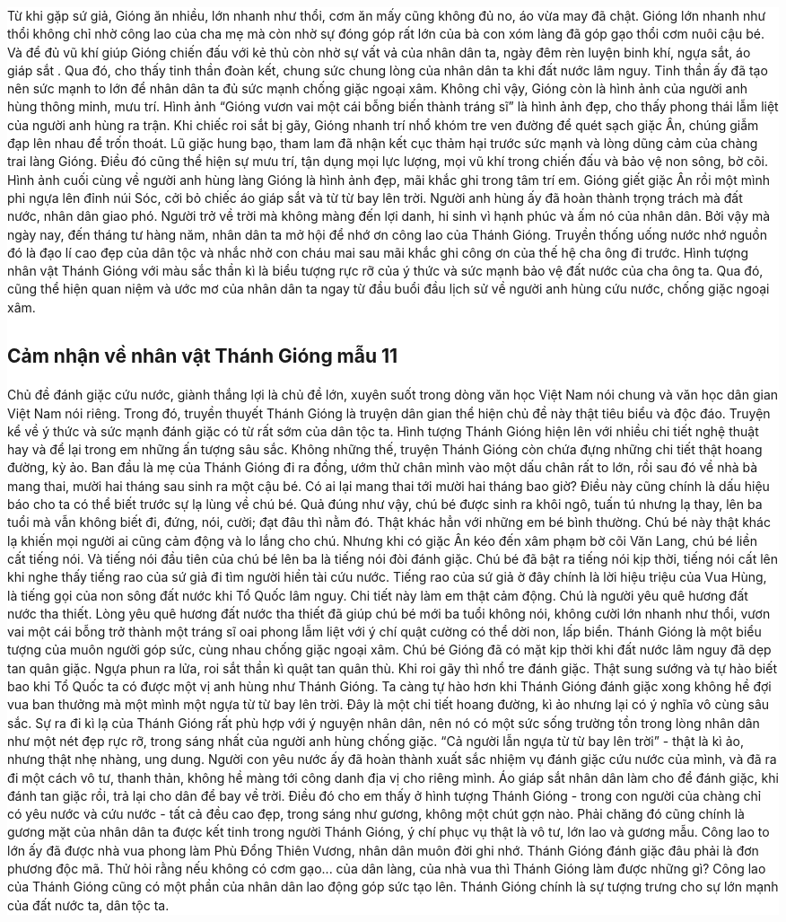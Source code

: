 Từ khi gặp sứ giả, Gióng ăn nhiều, lớn nhanh như thổi, cơm ăn mấy cũng không đủ no, áo vừa may đã chật. Gióng lớn nhanh như thổi không chỉ nhờ công lao của cha mẹ mà còn nhờ sự đóng góp rất lớn của bà con xóm làng đã góp gạo thổi cơm nuôi cậu bé. Và để đủ vũ khí giúp Gióng chiến đấu với kẻ thủ còn nhờ sự vất vả của nhân dân ta, ngày đêm rèn luyện binh khí, ngựa sắt, áo giáp sắt . Qua đó, cho thấy tinh thần đoàn kết, chung sức chung lòng của nhân dân ta khi đất nước lâm nguy. Tinh thần ấy đã tạo nên sức mạnh to lớn để nhân dân ta đủ sức mạnh chống giặc ngoại xâm.
Không chỉ vậy, Gióng còn là hình ảnh của người anh hùng thông minh, mưu trí. Hình ảnh “Gióng vươn vai một cái bỗng biến thành tráng sĩ” là hình ảnh đẹp, cho thấy phong thái lẫm liệt của người anh hùng ra trận. Khi chiếc roi sắt bị gãy, Gióng nhanh trí nhổ khóm tre ven đường để quét sạch giặc Ân, chúng giẫm đạp lên nhau để trốn thoát. Lũ giặc hung bạo, tham lam đã nhận kết cục thảm hại trước sức mạnh và lòng dũng cảm của chàng trai làng Gióng. Điều đó cũng thể hiện sự mưu trí, tận dụng mọi lực lượng, mọi vũ khí trong chiến đấu và bảo vệ non sông, bờ cõi.
Hình ảnh cuối cùng về người anh hùng làng Gióng là hình ảnh đẹp, mãi khắc ghi trong tâm trí em. Gióng giết giặc Ân rồi một mình phi ngựa lên đỉnh núi Sóc, cởi bỏ chiếc áo giáp sắt và từ từ bay lên trời. Người anh hùng ấy đã hoàn thành trọng trách mà đất nước, nhân dân giao phó. Người trở về trời mà không màng đến lợi danh, hi sinh vì hạnh phúc và ấm nó của nhân dân. Bởi vậy mà ngày nay, đến tháng tư hàng năm, nhân dân ta mở hội để nhớ ơn công lao của Thánh Gióng. Truyền thống uống nước nhớ nguồn đó là đạo lí cao đẹp của dân tộc và nhắc nhở con cháu mai sau mãi khắc ghi công ơn của thế hệ cha ông đi trước.
Hình tượng nhân vật Thánh Gióng với màu sắc thần kì là biểu tượng rực rỡ của ý thức và sức mạnh bảo vệ đất nước của cha ông ta. Qua đó, cũng thể hiện quan niệm và ước mơ của nhân dân ta ngay từ đầu buổi đầu lịch sử về người anh hùng cứu nước, chống giặc ngoại xâm.
## Cảm nhận về nhân vật Thánh Gióng mẫu 11
Chủ đề đánh giặc cứu nước, giành thắng lợi là chủ đề lớn, xuyên suốt trong dòng văn học Việt Nam nói chung và văn học dân gian Việt Nam nói riêng. Trong đó, truyền thuyết Thánh Gióng là truyện dân gian thể hiện chủ đề này thật tiêu biểu và độc đáo. Truyện kể về ý thức và sức mạnh đánh giặc có từ rất sớm của dân tộc ta.
Hình tượng Thánh Gióng hiện lên với nhiều chi tiết nghệ thuật hay và để lại trong em những ấn tượng sâu sắc. Không những thế, truyện Thánh Gióng còn chứa đựng những chi tiết thật hoang đường, kỳ ảo. Ban đầu là mẹ của Thánh Gióng đi ra đồng, ướm thử chân mình vào một dấu chân rất to lớn, rồi sau đó về nhà bà mang thai, mười hai tháng sau sinh ra một cậu bé. Có ai lại mang thai tới mười hai tháng bao giờ? Điều này cũng chính là dấu hiệu báo cho ta có thể biết trước sự lạ lùng về chú bé. Quả đúng như vậy, chú bé được sinh ra khôi ngô, tuấn tú nhưng lạ thay, lên ba tuổi mà vẫn không biết đi, đứng, nói, cười; đạt đâu thì nằm đó. Thật khác hẳn với những em bé bình thường. Chú bé này thật khác lạ khiến mọi người ai cũng cảm động và lo lắng cho chú. Nhưng khi có giặc Ân kéo đến xâm phạm bờ cõi Văn Lang, chú bé liền cất tiếng nói. Và tiếng nói đầu tiên của chú bé lên ba là tiếng nói đòi đánh giặc. Chú bé đã bật ra tiếng nói kịp thời, tiếng nói cất lên khi nghe thấy tiếng rao của sứ giả đi tìm người hiền tài cứu nước. Tiếng rao của sứ giả ờ đây chính là lời hiệu triệu của Vua Hùng, là tiếng gọi của non sông đất nước khi Tổ Quốc lâm nguy. Chi tiết này làm em thật cảm động. Chú là người yêu quê hương đất nước tha thiết. Lòng yêu quê hương đất nước tha thiết đã giúp chú bé mới ba tuổi không nói, không cười lớn nhanh như thổi, vươn vai một cái bỗng trở thành một tráng sĩ oai phong lẫm liệt với ý chí quật cường có thể dời non, lấp biển. Thánh Gióng là một biểu tượng của muôn người góp sức, cùng nhau chống giặc ngoại xâm.
Chú bé Gióng đã có mặt kịp thời khi đất nước lâm nguy đã dẹp tan quân giặc. Ngựa phun ra lửa, roi sắt thần kì quật tan quân thù. Khi roi gãy thì nhổ tre đánh giặc. Thật sung sướng và tự hào biết bao khi Tổ Quốc ta có được một vị anh hùng như Thánh Gióng. Ta càng tự hào hơn khi Thánh Gióng đánh giặc xong không hề đợi vua ban thưởng mà một mình một ngựa từ từ bay lên trời. Đây là một chi tiết hoang đường, kì ảo nhưng lại có ý nghĩa vô cùng sâu sắc. Sự ra đi kì lạ của Thánh Gióng rất phù hợp với ý nguyện nhân dân, nên nó có một sức sống trường tồn trong lòng nhân dân như một nét đẹp rực rỡ, trong sáng nhất của người anh hùng chống giặc. “Cả người lẫn ngựa từ từ bay lên trời” - thật là kì ảo, nhưng thật nhẹ nhàng, ung dung. Người con yêu nước ấy đã hoàn thành xuất sắc nhiệm vụ đánh giặc cứu nước của mình, và đã ra đi một cách vô tư, thanh thản, không hề màng tới công danh địa vị cho riêng mình. Áo giáp sắt nhân dân làm cho để đánh giặc, khi đánh tan giặc rồi, trả lại cho dân để bay về trời. Điều đó cho em thấy ở hình tượng Thánh Gióng - trong con người của chàng chỉ có yêu nước và cứu nước - tất cả đều cao đẹp, trong sáng như gương, không một chút gợn nào. Phải chăng đó cũng chính là gương mặt của nhân dân ta được kết tinh trong người Thánh Gióng, ý chí phục vụ thật là vô tư, lớn lao và gương mẫu. Công lao to lớn ấy đã được nhà vua phong làm Phù Đổng Thiên Vương, nhân dân muôn đời ghi nhớ. Thánh Gióng đánh giặc đâu phải là đơn phương độc mã. Thử hỏi rằng nếu không có cơm gạo... của dân làng, của nhà vua thì Thánh Gióng làm được những gì? Công lao của Thánh Gióng cũng có một phần của nhân dân lao động góp sức tạo lên. Thánh Gióng chính là sự tượng trưng cho sự lớn mạnh của đất nước ta, dân tộc ta.